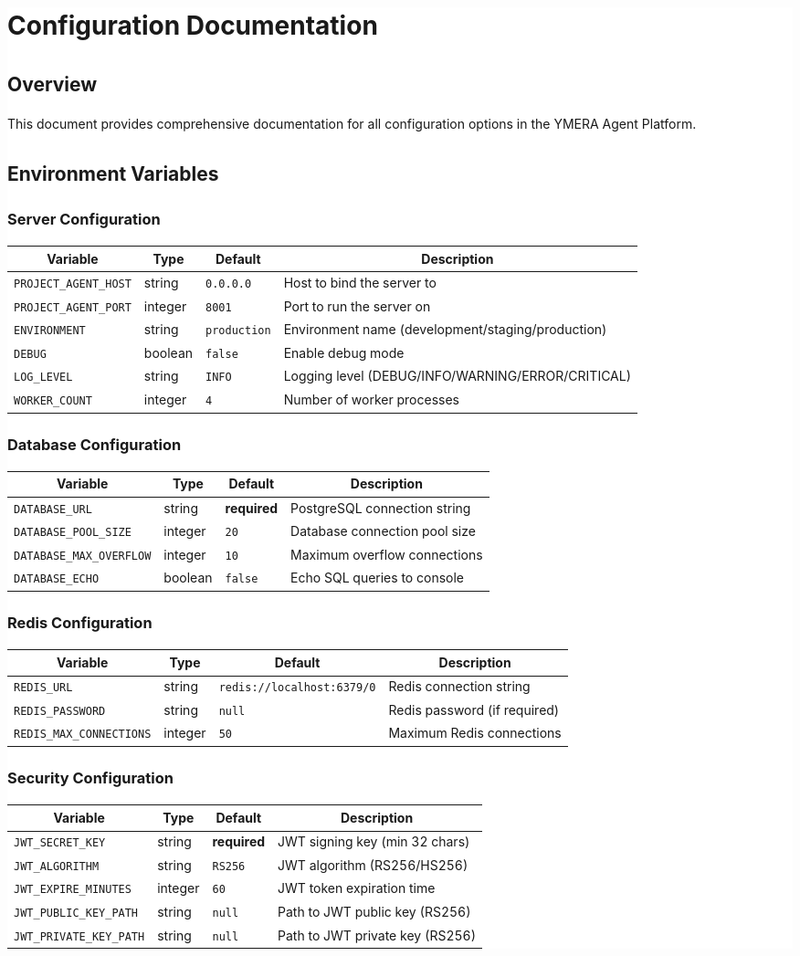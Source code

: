 # Configuration Documentation

## Overview
This document provides comprehensive documentation for all configuration options in the YMERA Agent Platform.

## Environment Variables

### Server Configuration

| Variable | Type | Default | Description |
|----------|------|---------|-------------|
| `PROJECT_AGENT_HOST` | string | `0.0.0.0` | Host to bind the server to |
| `PROJECT_AGENT_PORT` | integer | `8001` | Port to run the server on |
| `ENVIRONMENT` | string | `production` | Environment name (development/staging/production) |
| `DEBUG` | boolean | `false` | Enable debug mode |
| `LOG_LEVEL` | string | `INFO` | Logging level (DEBUG/INFO/WARNING/ERROR/CRITICAL) |
| `WORKER_COUNT` | integer | `4` | Number of worker processes |

### Database Configuration

| Variable | Type | Default | Description |
|----------|------|---------|-------------|
| `DATABASE_URL` | string | **required** | PostgreSQL connection string |
| `DATABASE_POOL_SIZE` | integer | `20` | Database connection pool size |
| `DATABASE_MAX_OVERFLOW` | integer | `10` | Maximum overflow connections |
| `DATABASE_ECHO` | boolean | `false` | Echo SQL queries to console |

### Redis Configuration

| Variable | Type | Default | Description |
|----------|------|---------|-------------|
| `REDIS_URL` | string | `redis://localhost:6379/0` | Redis connection string |
| `REDIS_PASSWORD` | string | `null` | Redis password (if required) |
| `REDIS_MAX_CONNECTIONS` | integer | `50` | Maximum Redis connections |

### Security Configuration

| Variable | Type | Default | Description |
|----------|------|---------|-------------|
| `JWT_SECRET_KEY` | string | **required** | JWT signing key (min 32 chars) |
| `JWT_ALGORITHM` | string | `RS256` | JWT algorithm (RS256/HS256) |
| `JWT_EXPIRE_MINUTES` | integer | `60` | JWT token expiration time |
| `JWT_PUBLIC_KEY_PATH` | string | `null` | Path to JWT public key (RS256) |
| `JWT_PRIVATE_KEY_PATH` | string | `null` | Path to JWT private key (RS256) |
